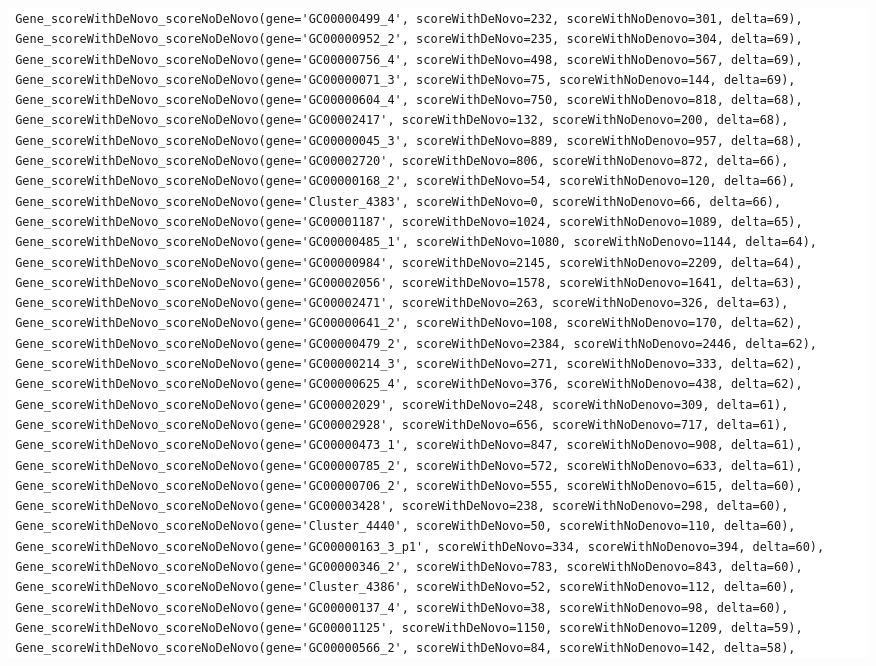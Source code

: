      Gene_scoreWithDeNovo_scoreNoDeNovo(gene='GC00000499_4', scoreWithDeNovo=232, scoreWithNoDenovo=301, delta=69),
     Gene_scoreWithDeNovo_scoreNoDeNovo(gene='GC00000952_2', scoreWithDeNovo=235, scoreWithNoDenovo=304, delta=69),
     Gene_scoreWithDeNovo_scoreNoDeNovo(gene='GC00000756_4', scoreWithDeNovo=498, scoreWithNoDenovo=567, delta=69),
     Gene_scoreWithDeNovo_scoreNoDeNovo(gene='GC00000071_3', scoreWithDeNovo=75, scoreWithNoDenovo=144, delta=69),
     Gene_scoreWithDeNovo_scoreNoDeNovo(gene='GC00000604_4', scoreWithDeNovo=750, scoreWithNoDenovo=818, delta=68),
     Gene_scoreWithDeNovo_scoreNoDeNovo(gene='GC00002417', scoreWithDeNovo=132, scoreWithNoDenovo=200, delta=68),
     Gene_scoreWithDeNovo_scoreNoDeNovo(gene='GC00000045_3', scoreWithDeNovo=889, scoreWithNoDenovo=957, delta=68),
     Gene_scoreWithDeNovo_scoreNoDeNovo(gene='GC00002720', scoreWithDeNovo=806, scoreWithNoDenovo=872, delta=66),
     Gene_scoreWithDeNovo_scoreNoDeNovo(gene='GC00000168_2', scoreWithDeNovo=54, scoreWithNoDenovo=120, delta=66),
     Gene_scoreWithDeNovo_scoreNoDeNovo(gene='Cluster_4383', scoreWithDeNovo=0, scoreWithNoDenovo=66, delta=66),
     Gene_scoreWithDeNovo_scoreNoDeNovo(gene='GC00001187', scoreWithDeNovo=1024, scoreWithNoDenovo=1089, delta=65),
     Gene_scoreWithDeNovo_scoreNoDeNovo(gene='GC00000485_1', scoreWithDeNovo=1080, scoreWithNoDenovo=1144, delta=64),
     Gene_scoreWithDeNovo_scoreNoDeNovo(gene='GC00000984', scoreWithDeNovo=2145, scoreWithNoDenovo=2209, delta=64),
     Gene_scoreWithDeNovo_scoreNoDeNovo(gene='GC00002056', scoreWithDeNovo=1578, scoreWithNoDenovo=1641, delta=63),
     Gene_scoreWithDeNovo_scoreNoDeNovo(gene='GC00002471', scoreWithDeNovo=263, scoreWithNoDenovo=326, delta=63),
     Gene_scoreWithDeNovo_scoreNoDeNovo(gene='GC00000641_2', scoreWithDeNovo=108, scoreWithNoDenovo=170, delta=62),
     Gene_scoreWithDeNovo_scoreNoDeNovo(gene='GC00000479_2', scoreWithDeNovo=2384, scoreWithNoDenovo=2446, delta=62),
     Gene_scoreWithDeNovo_scoreNoDeNovo(gene='GC00000214_3', scoreWithDeNovo=271, scoreWithNoDenovo=333, delta=62),
     Gene_scoreWithDeNovo_scoreNoDeNovo(gene='GC00000625_4', scoreWithDeNovo=376, scoreWithNoDenovo=438, delta=62),
     Gene_scoreWithDeNovo_scoreNoDeNovo(gene='GC00002029', scoreWithDeNovo=248, scoreWithNoDenovo=309, delta=61),
     Gene_scoreWithDeNovo_scoreNoDeNovo(gene='GC00002928', scoreWithDeNovo=656, scoreWithNoDenovo=717, delta=61),
     Gene_scoreWithDeNovo_scoreNoDeNovo(gene='GC00000473_1', scoreWithDeNovo=847, scoreWithNoDenovo=908, delta=61),
     Gene_scoreWithDeNovo_scoreNoDeNovo(gene='GC00000785_2', scoreWithDeNovo=572, scoreWithNoDenovo=633, delta=61),
     Gene_scoreWithDeNovo_scoreNoDeNovo(gene='GC00000706_2', scoreWithDeNovo=555, scoreWithNoDenovo=615, delta=60),
     Gene_scoreWithDeNovo_scoreNoDeNovo(gene='GC00003428', scoreWithDeNovo=238, scoreWithNoDenovo=298, delta=60),
     Gene_scoreWithDeNovo_scoreNoDeNovo(gene='Cluster_4440', scoreWithDeNovo=50, scoreWithNoDenovo=110, delta=60),
     Gene_scoreWithDeNovo_scoreNoDeNovo(gene='GC00000163_3_p1', scoreWithDeNovo=334, scoreWithNoDenovo=394, delta=60),
     Gene_scoreWithDeNovo_scoreNoDeNovo(gene='GC00000346_2', scoreWithDeNovo=783, scoreWithNoDenovo=843, delta=60),
     Gene_scoreWithDeNovo_scoreNoDeNovo(gene='Cluster_4386', scoreWithDeNovo=52, scoreWithNoDenovo=112, delta=60),
     Gene_scoreWithDeNovo_scoreNoDeNovo(gene='GC00000137_4', scoreWithDeNovo=38, scoreWithNoDenovo=98, delta=60),
     Gene_scoreWithDeNovo_scoreNoDeNovo(gene='GC00001125', scoreWithDeNovo=1150, scoreWithNoDenovo=1209, delta=59),
     Gene_scoreWithDeNovo_scoreNoDeNovo(gene='GC00000566_2', scoreWithDeNovo=84, scoreWithNoDenovo=142, delta=58),